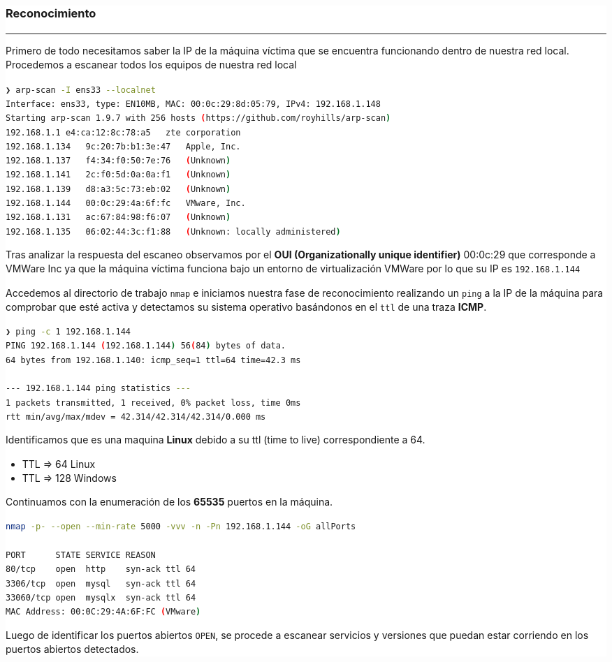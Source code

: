### Reconocimiento

* * *

Primero de todo necesitamos saber la IP de la máquina víctima que se encuentra funcionando dentro de nuestra red local. Procedemos a escanear todos los equipos de nuestra red local

```bash
❯ arp-scan -I ens33 --localnet
Interface: ens33, type: EN10MB, MAC: 00:0c:29:8d:05:79, IPv4: 192.168.1.148
Starting arp-scan 1.9.7 with 256 hosts (https://github.com/royhills/arp-scan)
192.168.1.1	e4:ca:12:8c:78:a5	zte corporation
192.168.1.134	9c:20:7b:b1:3e:47	Apple, Inc.
192.168.1.137	f4:34:f0:50:7e:76	(Unknown)
192.168.1.141	2c:f0:5d:0a:0a:f1	(Unknown)
192.168.1.139	d8:a3:5c:73:eb:02	(Unknown)
192.168.1.144	00:0c:29:4a:6f:fc	VMware, Inc.
192.168.1.131	ac:67:84:98:f6:07	(Unknown)
192.168.1.135	06:02:44:3c:f1:88	(Unknown: locally administered)
```
Tras analizar la respuesta del escaneo observamos por el **OUI (Organizationally unique identifier)** 00:0c:29 que corresponde a VMWare Inc ya que la máquina víctima funciona bajo un entorno de virtualización VMWare por lo que su IP es `192.168.1.144`

Accedemos al directorio de trabajo `nmap` e iniciamos nuestra fase de reconocimiento realizando un `ping` a la IP de la máquina para comprobar que esté activa y detectamos su sistema operativo basándonos en el `ttl` de una traza **ICMP**.

```bash
❯ ping -c 1 192.168.1.144
PING 192.168.1.144 (192.168.1.144) 56(84) bytes of data.
64 bytes from 192.168.1.140: icmp_seq=1 ttl=64 time=42.3 ms

--- 192.168.1.144 ping statistics ---
1 packets transmitted, 1 received, 0% packet loss, time 0ms
rtt min/avg/max/mdev = 42.314/42.314/42.314/0.000 ms
```
Identificamos que es una maquina **Linux** debido a su ttl (time to live) correspondiente a 64.

* TTL => 64 Linux
* TTL => 128 Windows

Continuamos con la enumeración de los **65535** puertos en la máquina.

```bash
nmap -p- --open --min-rate 5000 -vvv -n -Pn 192.168.1.144 -oG allPorts

PORT      STATE SERVICE REASON
80/tcp    open  http    syn-ack ttl 64
3306/tcp  open  mysql   syn-ack ttl 64
33060/tcp open  mysqlx  syn-ack ttl 64
MAC Address: 00:0C:29:4A:6F:FC (VMware)
```
Luego de identificar los puertos abiertos `OPEN`, se procede a escanear servicios y versiones que puedan estar corriendo en los puertos abiertos detectados.
